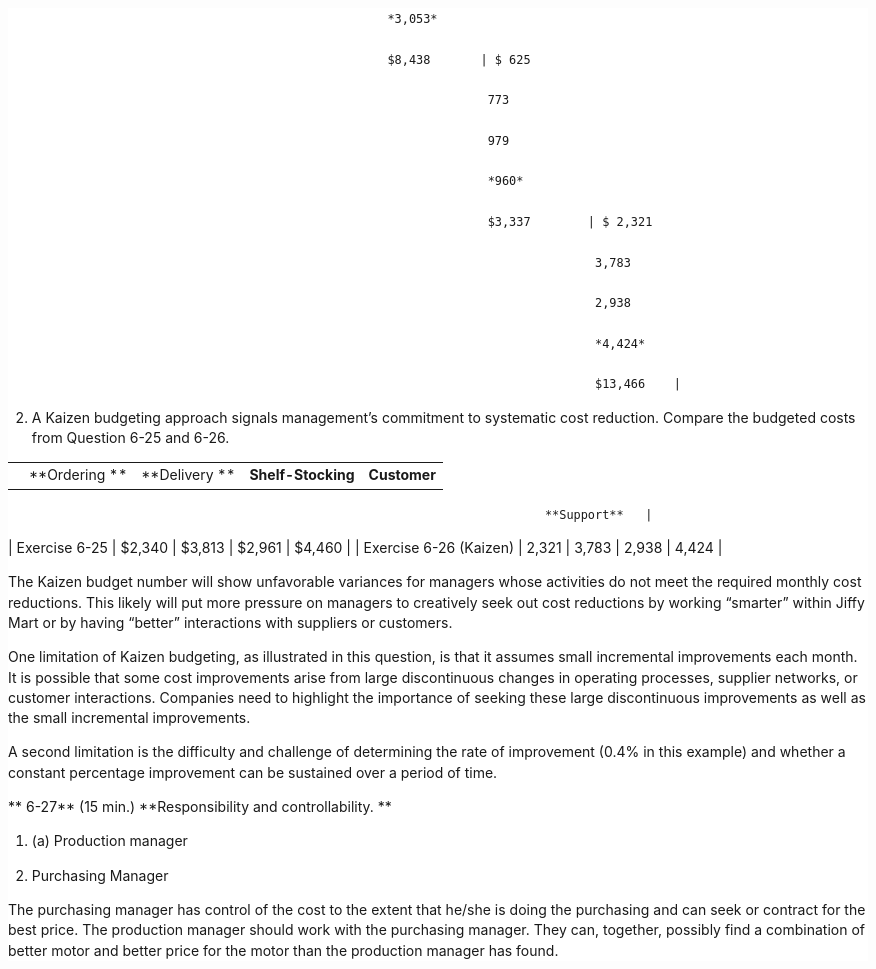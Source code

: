                                                          *3,053*      
                                                                      
                                                         $8,438       | $ 625        
                                                                                     
                                                                       773           
                                                                                     
                                                                       979           
                                                                                     
                                                                       *960*         
                                                                                     
                                                                       $3,337        | $ 2,321   
                                                                                                 
                                                                                      3,783      
                                                                                                 
                                                                                      2,938      
                                                                                                 
                                                                                      *4,424*    
                                                                                                 
                                                                                      $13,466    |

2. A Kaizen budgeting approach signals management’s commitment to systematic cost reduction. Compare the budgeted costs from Question 6-25 and 6-26.

|                        |               |               |                    |              |
|------------------------|---------------|---------------|--------------------|--------------|
|                        | **Ordering ** | **Delivery ** | **Shelf-Stocking** | **Customer** 
                                                                                             
                                                                               **Support**   |
| Exercise 6-25          | $2,340        | $3,813        | $2,961             | $4,460       |
| Exercise 6-26 (Kaizen) | 2,321         | 3,783         | 2,938              | 4,424        |

The Kaizen budget number will show unfavorable variances for managers whose activities do not meet the required monthly cost reductions. This likely will put more pressure on managers to creatively seek out cost reductions by working “smarter” within Jiffy Mart or by having “better” interactions with suppliers or customers.

One limitation of Kaizen budgeting, as illustrated in this question, is that it assumes small incremental improvements each month. It is possible that some cost improvements arise from large discontinuous changes in operating processes, supplier networks, or customer interactions. Companies need to highlight the importance of seeking these large discontinuous improvements as well as the small incremental improvements.

A second limitation is the difficulty and challenge of determining the rate of improvement (0.4% in this example) and whether a constant percentage improvement can be sustained over a period of time.

**
6-27** (15 min.) **Responsibility and controllability. **

1.  (a) Production manager



1.  Purchasing Manager

The purchasing manager has control of the cost to the extent that he/she is doing the purchasing and can seek or contract for the best price. The production manager should work with the purchasing manager. They can, together, possibly find a combination of better motor and better price for the motor than the production manager has found.

